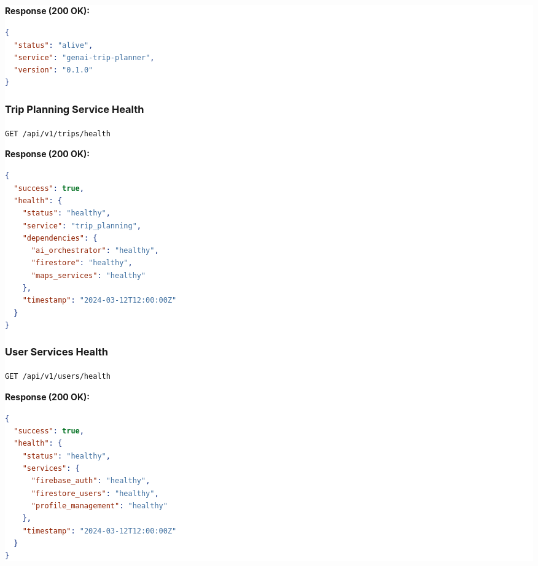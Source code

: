 **Response (200 OK):**

```json
{
  "status": "alive",
  "service": "genai-trip-planner",
  "version": "0.1.0"
}
```

### Trip Planning Service Health

```http
GET /api/v1/trips/health
```

**Response (200 OK):**

```json
{
  "success": true,
  "health": {
    "status": "healthy",
    "service": "trip_planning",
    "dependencies": {
      "ai_orchestrator": "healthy",
      "firestore": "healthy",
      "maps_services": "healthy"
    },
    "timestamp": "2024-03-12T12:00:00Z"
  }
}
```

### User Services Health

```http
GET /api/v1/users/health
```

**Response (200 OK):**

```json
{
  "success": true,
  "health": {
    "status": "healthy",
    "services": {
      "firebase_auth": "healthy",
      "firestore_users": "healthy",
      "profile_management": "healthy"
    },
    "timestamp": "2024-03-12T12:00:00Z"
  }
}
```
